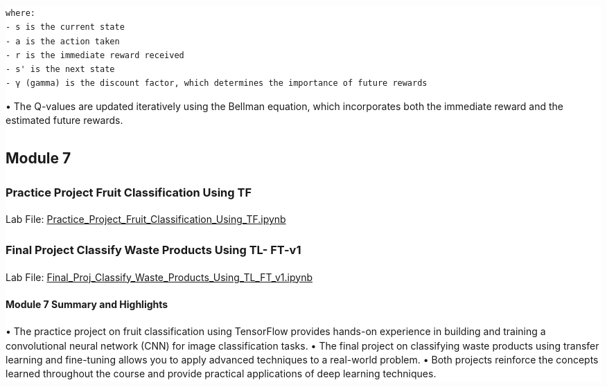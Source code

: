     where:
    - s is the current state
    - a is the action taken
    - r is the immediate reward received
    - s' is the next state
    - γ (gamma) is the discount factor, which determines the importance of future rewards

• The Q-values are updated iteratively using the Bellman equation, which incorporates both the immediate reward and the estimated future rewards.

## Module 7

### Practice Project Fruit Classification Using TF

Lab File: [Practice_Project_Fruit_Classification_Using_TF.ipynb](module%207/Practice_Project_Fruit_Classification_Using_TF.ipynb)

### Final Project Classify Waste Products Using TL- FT-v1

Lab File: [Final_Proj_Classify_Waste_Products_Using_TL_FT_v1.ipynb](module%207/Final_Proj_Classify_Waste_Products_Using_TL_FT_v1.ipynb)

#### Module 7 Summary and Highlights

• The practice project on fruit classification using TensorFlow provides hands-on experience in building and training a convolutional neural network (CNN) for image classification tasks.
• The final project on classifying waste products using transfer learning and fine-tuning allows you to apply advanced techniques to a real-world problem.
• Both projects reinforce the concepts learned throughout the course and provide practical applications of deep learning techniques.
